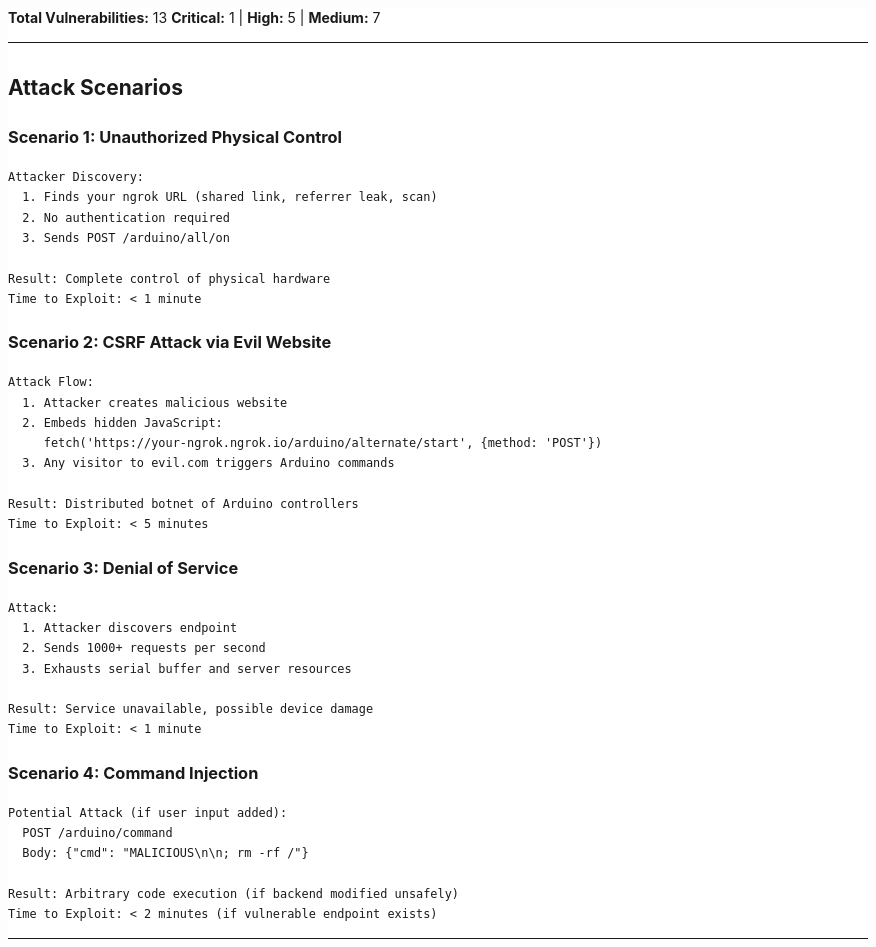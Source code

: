 **Total Vulnerabilities:** 13
**Critical:** 1 | **High:** 5 | **Medium:** 7

---

## Attack Scenarios

### Scenario 1: Unauthorized Physical Control
```
Attacker Discovery:
  1. Finds your ngrok URL (shared link, referrer leak, scan)
  2. No authentication required
  3. Sends POST /arduino/all/on

Result: Complete control of physical hardware
Time to Exploit: < 1 minute
```

### Scenario 2: CSRF Attack via Evil Website
```
Attack Flow:
  1. Attacker creates malicious website
  2. Embeds hidden JavaScript:
     fetch('https://your-ngrok.ngrok.io/arduino/alternate/start', {method: 'POST'})
  3. Any visitor to evil.com triggers Arduino commands

Result: Distributed botnet of Arduino controllers
Time to Exploit: < 5 minutes
```

### Scenario 3: Denial of Service
```
Attack:
  1. Attacker discovers endpoint
  2. Sends 1000+ requests per second
  3. Exhausts serial buffer and server resources

Result: Service unavailable, possible device damage
Time to Exploit: < 1 minute
```

### Scenario 4: Command Injection
```
Potential Attack (if user input added):
  POST /arduino/command
  Body: {"cmd": "MALICIOUS\n\n; rm -rf /"}

Result: Arbitrary code execution (if backend modified unsafely)
Time to Exploit: < 2 minutes (if vulnerable endpoint exists)
```

---
